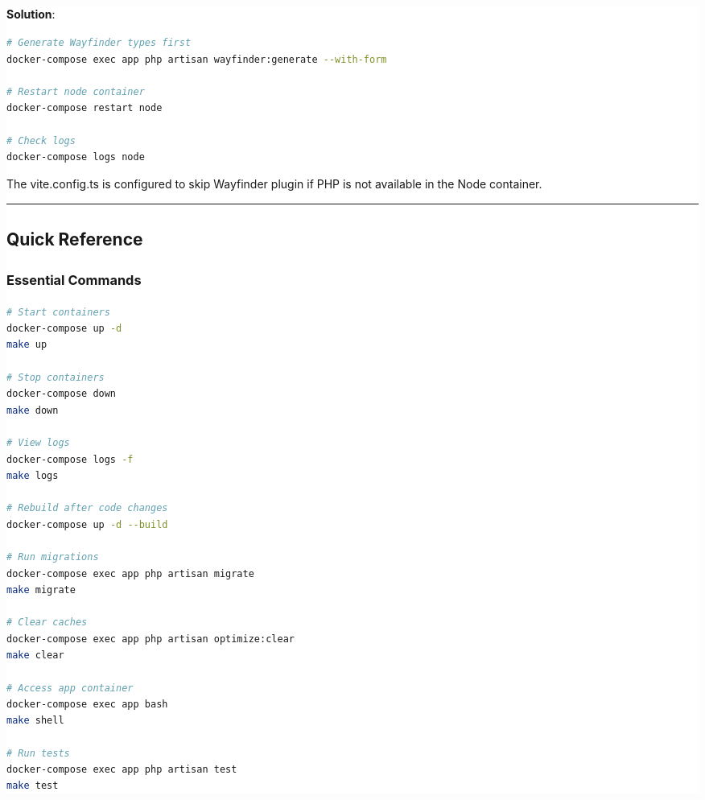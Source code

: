 **Solution**:
```bash
# Generate Wayfinder types first
docker-compose exec app php artisan wayfinder:generate --with-form

# Restart node container
docker-compose restart node

# Check logs
docker-compose logs node
```

The vite.config.ts is configured to skip Wayfinder plugin if PHP is not available in the Node container.

---

## Quick Reference

### Essential Commands

```bash
# Start containers
docker-compose up -d
make up

# Stop containers
docker-compose down
make down

# View logs
docker-compose logs -f
make logs

# Rebuild after code changes
docker-compose up -d --build

# Run migrations
docker-compose exec app php artisan migrate
make migrate

# Clear caches
docker-compose exec app php artisan optimize:clear
make clear

# Access app container
docker-compose exec app bash
make shell

# Run tests
docker-compose exec app php artisan test
make test
```
